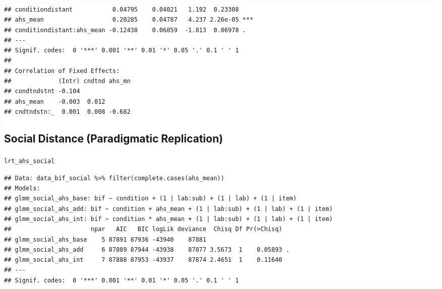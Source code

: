     ## conditiondistant           0.04795    0.04021   1.192  0.23308    
    ## ahs_mean                   0.20285    0.04787   4.237 2.26e-05 ***
    ## conditiondistant:ahs_mean -0.12438    0.06859  -1.813  0.06978 .  
    ## ---
    ## Signif. codes:  0 '***' 0.001 '**' 0.01 '*' 0.05 '.' 0.1 ' ' 1
    ## 
    ## Correlation of Fixed Effects:
    ##             (Intr) cndtnd ahs_mn
    ## condtndstnt -0.104              
    ## ahs_mean    -0.003  0.012       
    ## cndtndstn:_  0.001  0.008 -0.682

## Social Distance (Paradigmatic Replication)

``` r
lrt_ahs_social
```

    ## Data: data_bif_social %>% filter(complete.cases(ahs_mean))
    ## Models:
    ## glmm_social_ahs_base: bif ~ condition + (1 | lab:sub) + (1 | lab) + (1 | item)
    ## glmm_social_ahs_add: bif ~ condition + ahs_mean + (1 | lab:sub) + (1 | lab) + (1 | item)
    ## glmm_social_ahs_int: bif ~ condition * ahs_mean + (1 | lab:sub) + (1 | lab) + (1 | item)
    ##                      npar   AIC   BIC logLik deviance  Chisq Df Pr(>Chisq)  
    ## glmm_social_ahs_base    5 87891 87936 -43940    87881                       
    ## glmm_social_ahs_add     6 87889 87944 -43938    87877 3.5673  1    0.05893 .
    ## glmm_social_ahs_int     7 87888 87953 -43937    87874 2.4651  1    0.11640  
    ## ---
    ## Signif. codes:  0 '***' 0.001 '**' 0.01 '*' 0.05 '.' 0.1 ' ' 1